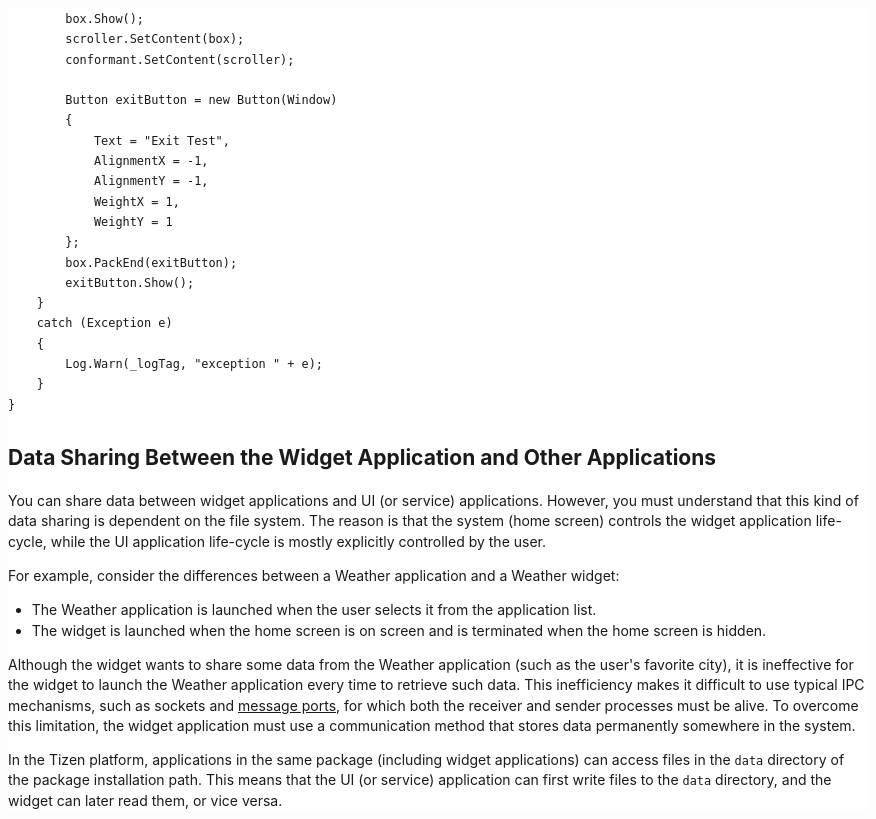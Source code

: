 ``` {.prettyprint}
        box.Show();
        scroller.SetContent(box);
        conformant.SetContent(scroller);

        Button exitButton = new Button(Window)
        {
            Text = "Exit Test",
            AlignmentX = -1,
            AlignmentY = -1,
            WeightX = 1,
            WeightY = 1
        };
        box.PackEnd(exitButton);
        exitButton.Show();
    }
    catch (Exception e)
    {
        Log.Warn(_logTag, "exception " + e);
    }
}
```


Data Sharing Between the Widget Application and Other Applications <a id="share"></a>
------------------------------------------------------------------

You can share data between widget applications and UI (or service)
applications. However, you must understand that this kind of data
sharing is dependent on the file system. The reason is that the system
(home screen) controls the widget application life-cycle, while the UI
application life-cycle is mostly explicitly controlled by the user.

For example, consider the differences between a Weather application and
a Weather widget:

-   The Weather application is launched when the user selects it from
    the application list.
-   The widget is launched when the home screen is on screen and is
    terminated when the home screen is hidden.

Although the widget wants to share some data from the Weather
application (such as the user's favorite city), it is ineffective for
the widget to launch the Weather application every time to retrieve such
data. This inefficiency makes it difficult to use typical IPC
mechanisms, such as sockets and [message ports](../message-port-n.md),
for which both the receiver and sender processes must be alive. To
overcome this limitation, the widget application must use a
communication method that stores data permanently somewhere in the
system.

In the Tizen platform, applications in the same package (including
widget applications) can access files in the `data` directory of the
package installation path. This means that the UI (or service)
application can first write files to the `data` directory, and the
widget can later read them, or vice versa.
